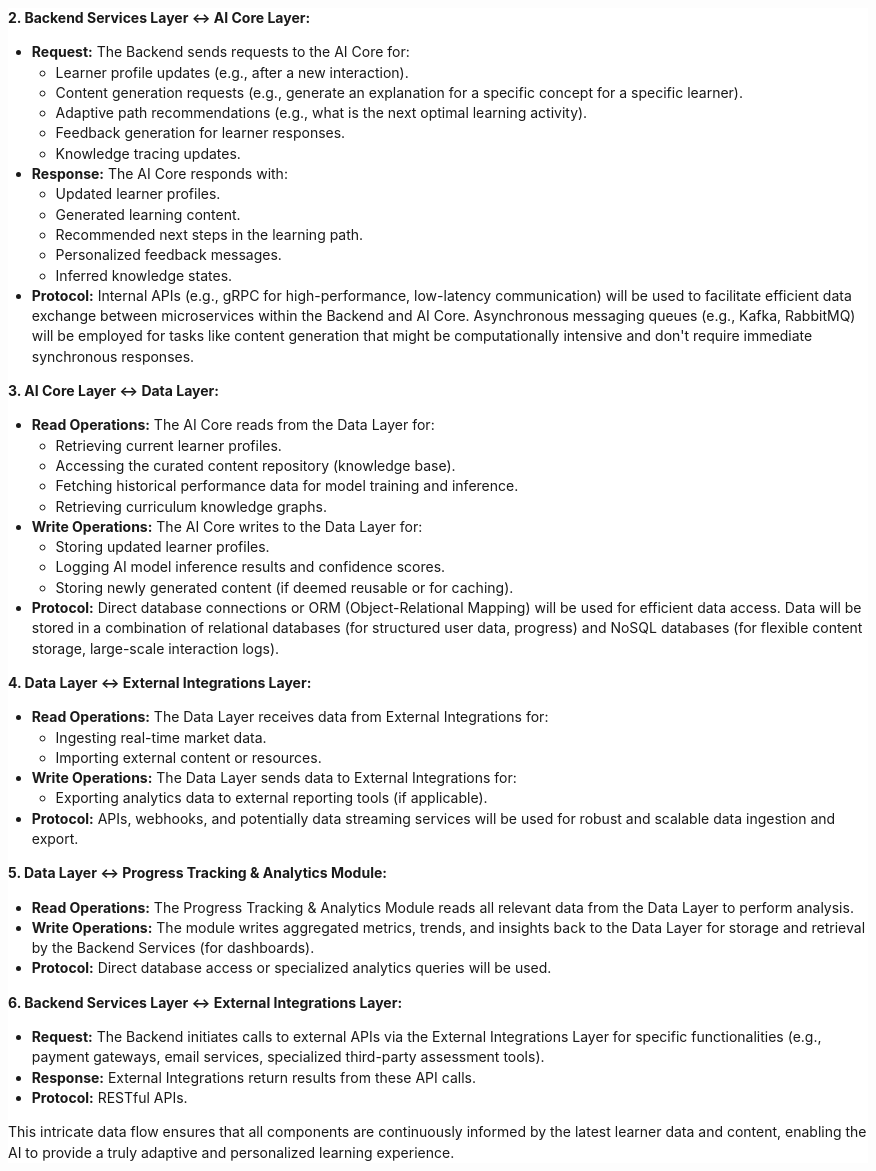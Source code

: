 **2. Backend Services Layer <-> AI Core Layer:**
*   **Request:** The Backend sends requests to the AI Core for:
    *   Learner profile updates (e.g., after a new interaction).
    *   Content generation requests (e.g., generate an explanation for a specific concept for a specific learner).
    *   Adaptive path recommendations (e.g., what is the next optimal learning activity).
    *   Feedback generation for learner responses.
    *   Knowledge tracing updates.
*   **Response:** The AI Core responds with:
    *   Updated learner profiles.
    *   Generated learning content.
    *   Recommended next steps in the learning path.
    *   Personalized feedback messages.
    *   Inferred knowledge states.
*   **Protocol:** Internal APIs (e.g., gRPC for high-performance, low-latency communication) will be used to facilitate efficient data exchange between microservices within the Backend and AI Core. Asynchronous messaging queues (e.g., Kafka, RabbitMQ) will be employed for tasks like content generation that might be computationally intensive and don't require immediate synchronous responses.

**3. AI Core Layer <-> Data Layer:**
*   **Read Operations:** The AI Core reads from the Data Layer for:
    *   Retrieving current learner profiles.
    *   Accessing the curated content repository (knowledge base).
    *   Fetching historical performance data for model training and inference.
    *   Retrieving curriculum knowledge graphs.
*   **Write Operations:** The AI Core writes to the Data Layer for:
    *   Storing updated learner profiles.
    *   Logging AI model inference results and confidence scores.
    *   Storing newly generated content (if deemed reusable or for caching).
*   **Protocol:** Direct database connections or ORM (Object-Relational Mapping) will be used for efficient data access. Data will be stored in a combination of relational databases (for structured user data, progress) and NoSQL databases (for flexible content storage, large-scale interaction logs).

**4. Data Layer <-> External Integrations Layer:**
*   **Read Operations:** The Data Layer receives data from External Integrations for:
    *   Ingesting real-time market data.
    *   Importing external content or resources.
*   **Write Operations:** The Data Layer sends data to External Integrations for:
    *   Exporting analytics data to external reporting tools (if applicable).
*   **Protocol:** APIs, webhooks, and potentially data streaming services will be used for robust and scalable data ingestion and export.

**5. Data Layer <-> Progress Tracking & Analytics Module:**
*   **Read Operations:** The Progress Tracking & Analytics Module reads all relevant data from the Data Layer to perform analysis.
*   **Write Operations:** The module writes aggregated metrics, trends, and insights back to the Data Layer for storage and retrieval by the Backend Services (for dashboards).
*   **Protocol:** Direct database access or specialized analytics queries will be used.

**6. Backend Services Layer <-> External Integrations Layer:**
*   **Request:** The Backend initiates calls to external APIs via the External Integrations Layer for specific functionalities (e.g., payment gateways, email services, specialized third-party assessment tools).
*   **Response:** External Integrations return results from these API calls.
*   **Protocol:** RESTful APIs.

This intricate data flow ensures that all components are continuously informed by the latest learner data and content, enabling the AI to provide a truly adaptive and personalized learning experience.

